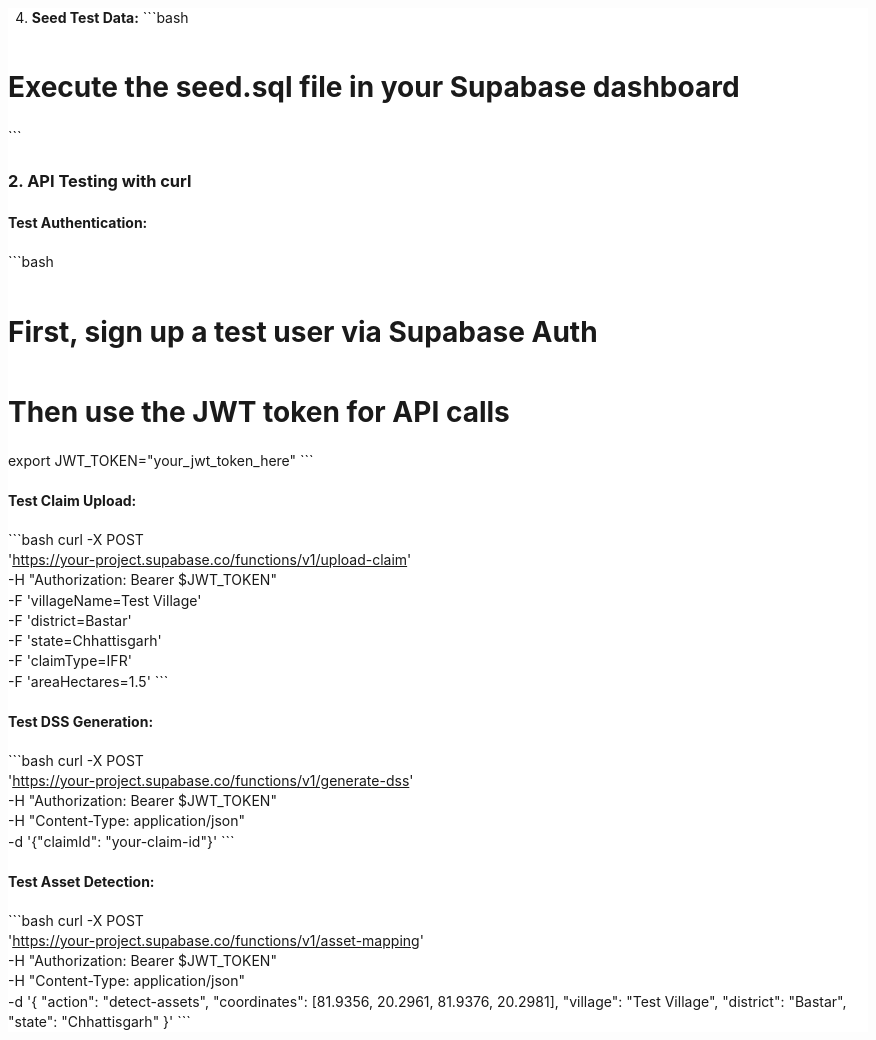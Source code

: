 4. **Seed Test Data:**
\`\`\`bash
# Execute the seed.sql file in your Supabase dashboard
\`\`\`

### 2. API Testing with curl

#### Test Authentication:
\`\`\`bash
# First, sign up a test user via Supabase Auth
# Then use the JWT token for API calls

export JWT_TOKEN="your_jwt_token_here"
\`\`\`

#### Test Claim Upload:
\`\`\`bash
curl -X POST \
  'https://your-project.supabase.co/functions/v1/upload-claim' \
  -H "Authorization: Bearer $JWT_TOKEN" \
  -F 'villageName=Test Village' \
  -F 'district=Bastar' \
  -F 'state=Chhattisgarh' \
  -F 'claimType=IFR' \
  -F 'areaHectares=1.5'
\`\`\`

#### Test DSS Generation:
\`\`\`bash
curl -X POST \
  'https://your-project.supabase.co/functions/v1/generate-dss' \
  -H "Authorization: Bearer $JWT_TOKEN" \
  -H "Content-Type: application/json" \
  -d '{"claimId": "your-claim-id"}'
\`\`\`

#### Test Asset Detection:
\`\`\`bash
curl -X POST \
  'https://your-project.supabase.co/functions/v1/asset-mapping' \
  -H "Authorization: Bearer $JWT_TOKEN" \
  -H "Content-Type: application/json" \
  -d '{
    "action": "detect-assets",
    "coordinates": [81.9356, 20.2961, 81.9376, 20.2981],
    "village": "Test Village",
    "district": "Bastar",
    "state": "Chhattisgarh"
  }'
\`\`\`
